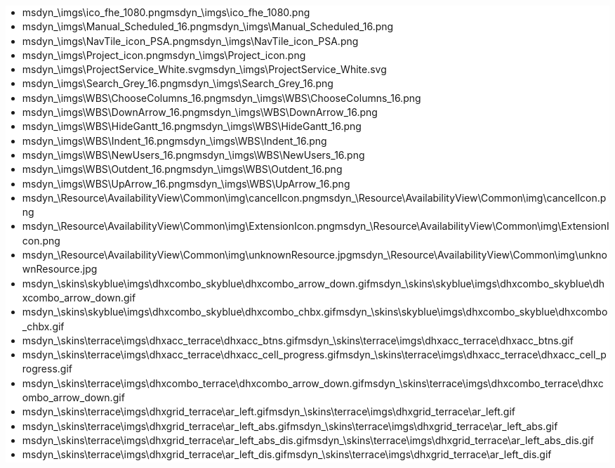 - <span data-ttu-id="d0b48-305">msdyn\_\\imgs\\ico\_fhe\_1080.png</span><span class="sxs-lookup"><span data-stu-id="d0b48-305">msdyn\_\\imgs\\ico\_fhe\_1080.png</span></span>
- <span data-ttu-id="d0b48-306">msdyn\_\\imgs\\Manual\_Scheduled\_16.png</span><span class="sxs-lookup"><span data-stu-id="d0b48-306">msdyn\_\\imgs\\Manual\_Scheduled\_16.png</span></span>
- <span data-ttu-id="d0b48-307">msdyn\_\\imgs\\NavTile\_icon\_PSA.png</span><span class="sxs-lookup"><span data-stu-id="d0b48-307">msdyn\_\\imgs\\NavTile\_icon\_PSA.png</span></span>
- <span data-ttu-id="d0b48-308">msdyn\_\\imgs\\Project\_icon.png</span><span class="sxs-lookup"><span data-stu-id="d0b48-308">msdyn\_\\imgs\\Project\_icon.png</span></span>
- <span data-ttu-id="d0b48-309">msdyn\_\\imgs\\ProjectService\_White.svg</span><span class="sxs-lookup"><span data-stu-id="d0b48-309">msdyn\_\\imgs\\ProjectService\_White.svg</span></span>
- <span data-ttu-id="d0b48-310">msdyn\_\\imgs\\Search\_Grey\_16.png</span><span class="sxs-lookup"><span data-stu-id="d0b48-310">msdyn\_\\imgs\\Search\_Grey\_16.png</span></span>
- <span data-ttu-id="d0b48-311">msdyn\_\\imgs\\WBS\\ChooseColumns\_16.png</span><span class="sxs-lookup"><span data-stu-id="d0b48-311">msdyn\_\\imgs\\WBS\\ChooseColumns\_16.png</span></span>
- <span data-ttu-id="d0b48-312">msdyn\_\\imgs\\WBS\\DownArrow\_16.png</span><span class="sxs-lookup"><span data-stu-id="d0b48-312">msdyn\_\\imgs\\WBS\\DownArrow\_16.png</span></span>
- <span data-ttu-id="d0b48-313">msdyn\_\\imgs\\WBS\\HideGantt\_16.png</span><span class="sxs-lookup"><span data-stu-id="d0b48-313">msdyn\_\\imgs\\WBS\\HideGantt\_16.png</span></span>
- <span data-ttu-id="d0b48-314">msdyn\_\\imgs\\WBS\\Indent\_16.png</span><span class="sxs-lookup"><span data-stu-id="d0b48-314">msdyn\_\\imgs\\WBS\\Indent\_16.png</span></span>
- <span data-ttu-id="d0b48-315">msdyn\_\\imgs\\WBS\\NewUsers\_16.png</span><span class="sxs-lookup"><span data-stu-id="d0b48-315">msdyn\_\\imgs\\WBS\\NewUsers\_16.png</span></span>
- <span data-ttu-id="d0b48-316">msdyn\_\\imgs\\WBS\\Outdent\_16.png</span><span class="sxs-lookup"><span data-stu-id="d0b48-316">msdyn\_\\imgs\\WBS\\Outdent\_16.png</span></span>
- <span data-ttu-id="d0b48-317">msdyn\_\\imgs\\WBS\\UpArrow\_16.png</span><span class="sxs-lookup"><span data-stu-id="d0b48-317">msdyn\_\\imgs\\WBS\\UpArrow\_16.png</span></span>
- <span data-ttu-id="d0b48-318">msdyn\_\\Resource\\AvailabilityView\\Common\\img\\cancelIcon.png</span><span class="sxs-lookup"><span data-stu-id="d0b48-318">msdyn\_\\Resource\\AvailabilityView\\Common\\img\\cancelIcon.png</span></span>
- <span data-ttu-id="d0b48-319">msdyn\_\\Resource\\AvailabilityView\\Common\\img\\ExtensionIcon.png</span><span class="sxs-lookup"><span data-stu-id="d0b48-319">msdyn\_\\Resource\\AvailabilityView\\Common\\img\\ExtensionIcon.png</span></span>
- <span data-ttu-id="d0b48-320">msdyn\_\\Resource\\AvailabilityView\\Common\\img\\unknownResource.jpg</span><span class="sxs-lookup"><span data-stu-id="d0b48-320">msdyn\_\\Resource\\AvailabilityView\\Common\\img\\unknownResource.jpg</span></span>
- <span data-ttu-id="d0b48-321">msdyn\_\\skins\\skyblue\\imgs\\dhxcombo\_skyblue\\dhxcombo\_arrow\_down.gif</span><span class="sxs-lookup"><span data-stu-id="d0b48-321">msdyn\_\\skins\\skyblue\\imgs\\dhxcombo\_skyblue\\dhxcombo\_arrow\_down.gif</span></span>
- <span data-ttu-id="d0b48-322">msdyn\_\\skins\\skyblue\\imgs\\dhxcombo\_skyblue\\dhxcombo\_chbx.gif</span><span class="sxs-lookup"><span data-stu-id="d0b48-322">msdyn\_\\skins\\skyblue\\imgs\\dhxcombo\_skyblue\\dhxcombo\_chbx.gif</span></span>
- <span data-ttu-id="d0b48-323">msdyn\_\\skins\\terrace\\imgs\\dhxacc\_terrace\\dhxacc\_btns.gif</span><span class="sxs-lookup"><span data-stu-id="d0b48-323">msdyn\_\\skins\\terrace\\imgs\\dhxacc\_terrace\\dhxacc\_btns.gif</span></span>
- <span data-ttu-id="d0b48-324">msdyn\_\\skins\\terrace\\imgs\\dhxacc\_terrace\\dhxacc\_cell\_progress.gif</span><span class="sxs-lookup"><span data-stu-id="d0b48-324">msdyn\_\\skins\\terrace\\imgs\\dhxacc\_terrace\\dhxacc\_cell\_progress.gif</span></span>
- <span data-ttu-id="d0b48-325">msdyn\_\\skins\\terrace\\imgs\\dhxcombo\_terrace\\dhxcombo\_arrow\_down.gif</span><span class="sxs-lookup"><span data-stu-id="d0b48-325">msdyn\_\\skins\\terrace\\imgs\\dhxcombo\_terrace\\dhxcombo\_arrow\_down.gif</span></span>
- <span data-ttu-id="d0b48-326">msdyn\_\\skins\\terrace\\imgs\\dhxgrid\_terrace\\ar\_left.gif</span><span class="sxs-lookup"><span data-stu-id="d0b48-326">msdyn\_\\skins\\terrace\\imgs\\dhxgrid\_terrace\\ar\_left.gif</span></span>
- <span data-ttu-id="d0b48-327">msdyn\_\\skins\\terrace\\imgs\\dhxgrid\_terrace\\ar\_left\_abs.gif</span><span class="sxs-lookup"><span data-stu-id="d0b48-327">msdyn\_\\skins\\terrace\\imgs\\dhxgrid\_terrace\\ar\_left\_abs.gif</span></span>
- <span data-ttu-id="d0b48-328">msdyn\_\\skins\\terrace\\imgs\\dhxgrid\_terrace\\ar\_left\_abs\_dis.gif</span><span class="sxs-lookup"><span data-stu-id="d0b48-328">msdyn\_\\skins\\terrace\\imgs\\dhxgrid\_terrace\\ar\_left\_abs\_dis.gif</span></span>
- <span data-ttu-id="d0b48-329">msdyn\_\\skins\\terrace\\imgs\\dhxgrid\_terrace\\ar\_left\_dis.gif</span><span class="sxs-lookup"><span data-stu-id="d0b48-329">msdyn\_\\skins\\terrace\\imgs\\dhxgrid\_terrace\\ar\_left\_dis.gif</span></span>